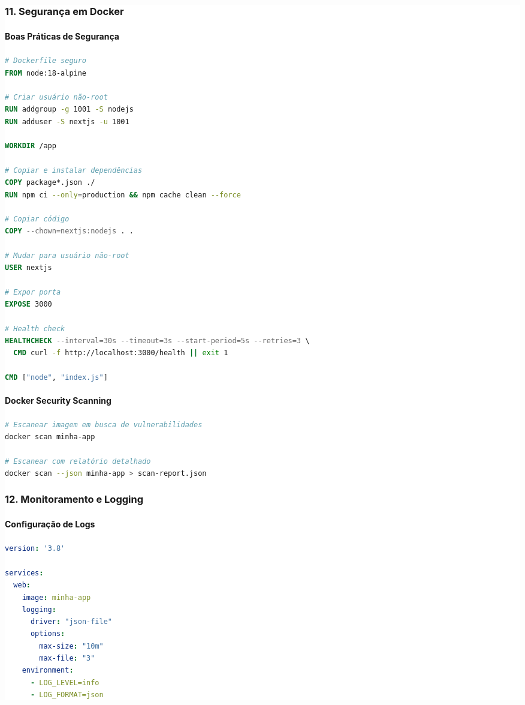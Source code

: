 ### 11. Segurança em Docker

#### Boas Práticas de Segurança
```dockerfile
# Dockerfile seguro
FROM node:18-alpine

# Criar usuário não-root
RUN addgroup -g 1001 -S nodejs
RUN adduser -S nextjs -u 1001

WORKDIR /app

# Copiar e instalar dependências
COPY package*.json ./
RUN npm ci --only=production && npm cache clean --force

# Copiar código
COPY --chown=nextjs:nodejs . .

# Mudar para usuário não-root
USER nextjs

# Expor porta
EXPOSE 3000

# Health check
HEALTHCHECK --interval=30s --timeout=3s --start-period=5s --retries=3 \
  CMD curl -f http://localhost:3000/health || exit 1

CMD ["node", "index.js"]
```

#### Docker Security Scanning
```bash
# Escanear imagem em busca de vulnerabilidades
docker scan minha-app

# Escanear com relatório detalhado
docker scan --json minha-app > scan-report.json
```

### 12. Monitoramento e Logging

#### Configuração de Logs
```yaml
version: '3.8'

services:
  web:
    image: minha-app
    logging:
      driver: "json-file"
      options:
        max-size: "10m"
        max-file: "3"
    environment:
      - LOG_LEVEL=info
      - LOG_FORMAT=json
```
